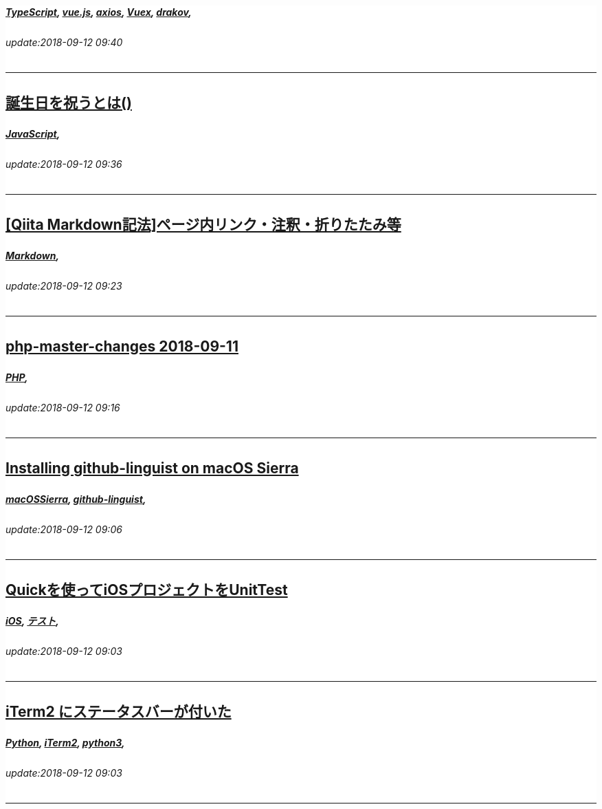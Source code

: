 ##### [TypeScript](https://qiita.com/tags/TypeScript), [vue.js](https://qiita.com/tags/vue.js), [axios](https://qiita.com/tags/axios), [Vuex](https://qiita.com/tags/Vuex), [drakov](https://qiita.com/tags/drakov), 
###### update:2018-09-12 09:40
---
## [誕生日を祝うとは()](https://qiita.com/wonton14/items/30a911259b74c01c4848)
##### [JavaScript](https://qiita.com/tags/JavaScript), 
###### update:2018-09-12 09:36
---
## [[Qiita Markdown記法]ページ内リンク・注釈・折りたたみ等](https://qiita.com/aymikmts/items/71e550bf2c10f36883e9)
##### [Markdown](https://qiita.com/tags/Markdown), 
###### update:2018-09-12 09:23
---
## [php-master-changes 2018-09-11](https://qiita.com/sj-i/items/c5655084220eae52a357)
##### [PHP](https://qiita.com/tags/PHP), 
###### update:2018-09-12 09:16
---
## [Installing github-linguist on macOS Sierra](https://qiita.com/ysti/items/2b09619239b6fec6503c)
##### [macOSSierra](https://qiita.com/tags/macOSSierra), [github-linguist](https://qiita.com/tags/github-linguist), 
###### update:2018-09-12 09:06
---
## [Quickを使ってiOSプロジェクトをUnitTest](https://qiita.com/6rats/items/3aed519cab7322fc2071)
##### [iOS](https://qiita.com/tags/iOS), [テスト](https://qiita.com/tags/テスト), 
###### update:2018-09-12 09:03
---
## [iTerm2 にステータスバーが付いた](https://qiita.com/delphinus/items/1748937aefeb241bdcee)
##### [Python](https://qiita.com/tags/Python), [iTerm2](https://qiita.com/tags/iTerm2), [python3](https://qiita.com/tags/python3), 
###### update:2018-09-12 09:03
---
